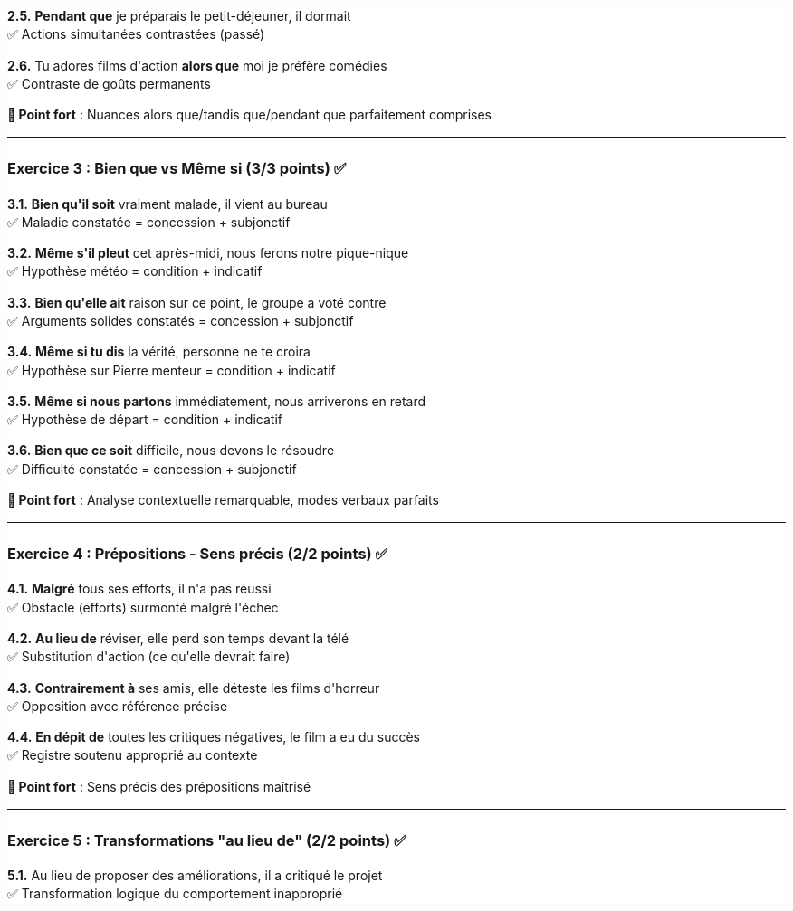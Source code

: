 **2.5.** **Pendant que** je préparais le petit-déjeuner, il dormait  
✅ Actions simultanées contrastées (passé)

**2.6.** Tu adores films d'action **alors que** moi je préfère comédies  
✅ Contraste de goûts permanents

**💪 Point fort** : Nuances alors que/tandis que/pendant que parfaitement comprises

---

### **Exercice 3 : Bien que vs Même si** (3/3 points) ✅

**3.1.** **Bien qu'il soit** vraiment malade, il vient au bureau  
✅ Maladie constatée = concession + subjonctif

**3.2.** **Même s'il pleut** cet après-midi, nous ferons notre pique-nique  
✅ Hypothèse météo = condition + indicatif

**3.3.** **Bien qu'elle ait** raison sur ce point, le groupe a voté contre  
✅ Arguments solides constatés = concession + subjonctif

**3.4.** **Même si tu dis** la vérité, personne ne te croira  
✅ Hypothèse sur Pierre menteur = condition + indicatif

**3.5.** **Même si nous partons** immédiatement, nous arriverons en retard  
✅ Hypothèse de départ = condition + indicatif

**3.6.** **Bien que ce soit** difficile, nous devons le résoudre  
✅ Difficulté constatée = concession + subjonctif

**💪 Point fort** : Analyse contextuelle remarquable, modes verbaux parfaits

---

### **Exercice 4 : Prépositions - Sens précis** (2/2 points) ✅

**4.1.** **Malgré** tous ses efforts, il n'a pas réussi  
✅ Obstacle (efforts) surmonté malgré l'échec

**4.2.** **Au lieu de** réviser, elle perd son temps devant la télé  
✅ Substitution d'action (ce qu'elle devrait faire)

**4.3.** **Contrairement à** ses amis, elle déteste les films d'horreur  
✅ Opposition avec référence précise

**4.4.** **En dépit de** toutes les critiques négatives, le film a eu du succès  
✅ Registre soutenu approprié au contexte

**💪 Point fort** : Sens précis des prépositions maîtrisé

---

### **Exercice 5 : Transformations "au lieu de"** (2/2 points) ✅

**5.1.** Au lieu de proposer des améliorations, il a critiqué le projet  
✅ Transformation logique du comportement inapproprié

